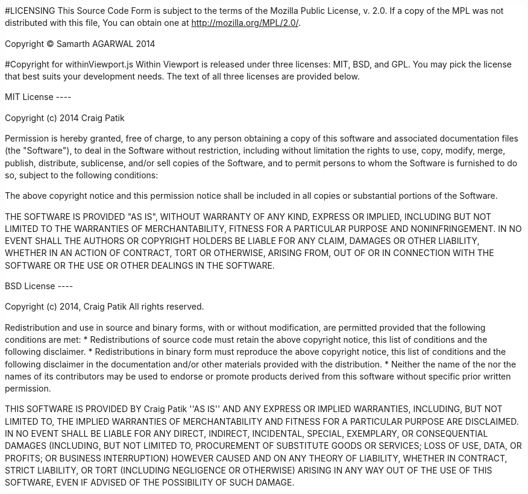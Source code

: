 #LICENSING
This Source Code Form is subject to the terms of the Mozilla Public License, v. 2.0. If a copy of the MPL was not distributed with this file, You can obtain one at http://mozilla.org/MPL/2.0/.

Copyright © Samarth AGARWAL 2014

#Copyright for withinViewport.js
Within Viewport is released under three licenses: MIT, BSD, and GPL. You may pick the license that best suits your development needs. The
text of all three licenses are provided below.

MIT License ----

Copyright (c) 2014 Craig Patik

Permission is hereby granted, free of charge, to any person obtaining a copy of this software and associated documentation files (the
"Software"), to deal in the Software without restriction, including without limitation the rights to use, copy, modify, merge, publish,
distribute, sublicense, and/or sell copies of the Software, and to permit persons to whom the Software is furnished to do so, subject to
the following conditions:

The above copyright notice and this permission notice shall be included in all copies or substantial portions of the Software.

THE SOFTWARE IS PROVIDED "AS IS", WITHOUT WARRANTY OF ANY KIND, EXPRESS OR IMPLIED, INCLUDING BUT NOT LIMITED TO THE WARRANTIES OF
MERCHANTABILITY, FITNESS FOR A PARTICULAR PURPOSE AND NONINFRINGEMENT. IN NO EVENT SHALL THE AUTHORS OR COPYRIGHT HOLDERS BE LIABLE FOR ANY
CLAIM, DAMAGES OR OTHER LIABILITY, WHETHER IN AN ACTION OF CONTRACT, TORT OR OTHERWISE, ARISING FROM, OUT OF OR IN CONNECTION WITH THE
SOFTWARE OR THE USE OR OTHER DEALINGS IN THE SOFTWARE.

BSD License ----

Copyright (c) 2014, Craig Patik All rights reserved.

Redistribution and use in source and binary forms, with or without modification, are permitted provided that the following conditions are
met: * Redistributions of source code must retain the above copyright notice, this list of conditions and the following disclaimer. *
Redistributions in binary form must reproduce the above copyright notice, this list of conditions and the following disclaimer in the
documentation and/or other materials provided with the distribution. * Neither the name of the <organization> nor the names of its
contributors may be used to endorse or promote products derived from this software without specific prior written permission.

THIS SOFTWARE IS PROVIDED BY Craig Patik ''AS IS'' AND ANY EXPRESS OR IMPLIED WARRANTIES, INCLUDING, BUT NOT LIMITED TO, THE IMPLIED
WARRANTIES OF MERCHANTABILITY AND FITNESS FOR A PARTICULAR PURPOSE ARE DISCLAIMED. IN NO EVENT SHALL <copyright holder> BE LIABLE FOR ANY
DIRECT, INDIRECT, INCIDENTAL, SPECIAL, EXEMPLARY, OR CONSEQUENTIAL DAMAGES (INCLUDING, BUT NOT LIMITED TO, PROCUREMENT OF SUBSTITUTE GOODS
OR SERVICES; LOSS OF USE, DATA, OR PROFITS; OR BUSINESS INTERRUPTION) HOWEVER CAUSED AND ON ANY THEORY OF LIABILITY, WHETHER IN CONTRACT,
STRICT LIABILITY, OR TORT (INCLUDING NEGLIGENCE OR OTHERWISE) ARISING IN ANY WAY OUT OF THE USE OF THIS SOFTWARE, EVEN IF ADVISED OF THE
POSSIBILITY OF SUCH DAMAGE.
